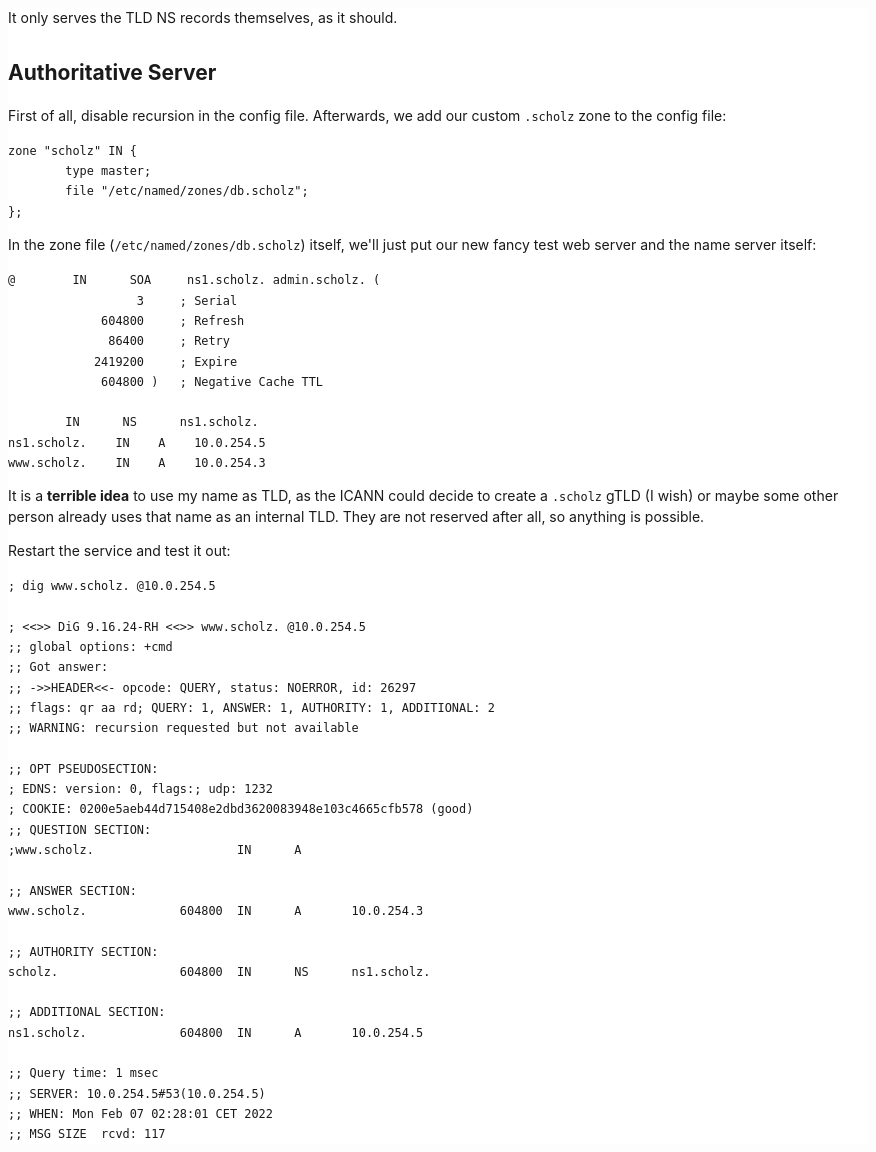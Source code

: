It only serves the TLD NS records themselves, as it should.

## Authoritative Server

First of all, disable recursion in the config file. Afterwards, we add our custom `.scholz` zone to the config file:

```console
zone "scholz" IN {
        type master;
        file "/etc/named/zones/db.scholz";
};
```

In the zone file (`/etc/named/zones/db.scholz`) itself, we'll just put our new fancy test web server and the name server itself:

```dig
@        IN      SOA     ns1.scholz. admin.scholz. (
                  3     ; Serial
             604800     ; Refresh
              86400     ; Retry
            2419200     ; Expire
             604800 )   ; Negative Cache TTL

        IN      NS      ns1.scholz.
ns1.scholz.    IN    A    10.0.254.5
www.scholz.    IN    A    10.0.254.3
```

It is a **terrible idea** to use my name as TLD, as the ICANN could decide to create a `.scholz` gTLD (I wish) or maybe some other person already uses that name as an internal TLD. They are not reserved after all, so anything is possible.

Restart the service and test it out:

```dig
; dig www.scholz. @10.0.254.5

; <<>> DiG 9.16.24-RH <<>> www.scholz. @10.0.254.5
;; global options: +cmd
;; Got answer:
;; ->>HEADER<<- opcode: QUERY, status: NOERROR, id: 26297
;; flags: qr aa rd; QUERY: 1, ANSWER: 1, AUTHORITY: 1, ADDITIONAL: 2
;; WARNING: recursion requested but not available

;; OPT PSEUDOSECTION:
; EDNS: version: 0, flags:; udp: 1232
; COOKIE: 0200e5aeb44d715408e2dbd3620083948e103c4665cfb578 (good)
;; QUESTION SECTION:
;www.scholz.                    IN      A

;; ANSWER SECTION:
www.scholz.             604800  IN      A       10.0.254.3

;; AUTHORITY SECTION:
scholz.                 604800  IN      NS      ns1.scholz.

;; ADDITIONAL SECTION:
ns1.scholz.             604800  IN      A       10.0.254.5

;; Query time: 1 msec
;; SERVER: 10.0.254.5#53(10.0.254.5)
;; WHEN: Mon Feb 07 02:28:01 CET 2022
;; MSG SIZE  rcvd: 117
```
